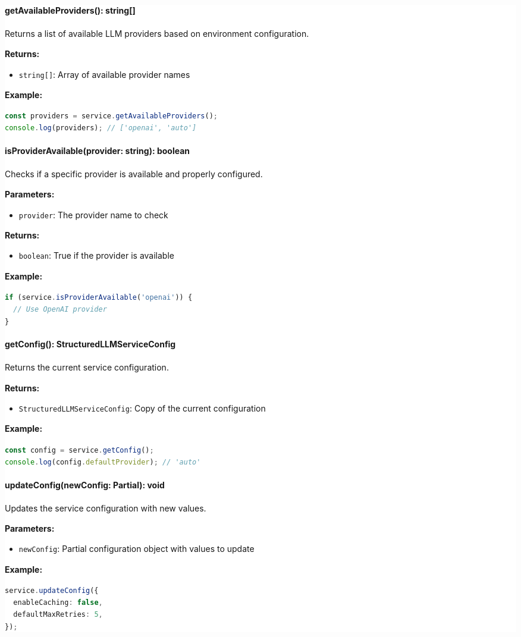 #### getAvailableProviders(): string[]

Returns a list of available LLM providers based on environment configuration.

**Returns:**
- `string[]`: Array of available provider names

**Example:**
```typescript
const providers = service.getAvailableProviders();
console.log(providers); // ['openai', 'auto']
```

#### isProviderAvailable(provider: string): boolean

Checks if a specific provider is available and properly configured.

**Parameters:**
- `provider`: The provider name to check

**Returns:**
- `boolean`: True if the provider is available

**Example:**
```typescript
if (service.isProviderAvailable('openai')) {
  // Use OpenAI provider
}
```

#### getConfig(): StructuredLLMServiceConfig

Returns the current service configuration.

**Returns:**
- `StructuredLLMServiceConfig`: Copy of the current configuration

**Example:**
```typescript
const config = service.getConfig();
console.log(config.defaultProvider); // 'auto'
```

#### updateConfig(newConfig: Partial<StructuredLLMServiceConfig>): void

Updates the service configuration with new values.

**Parameters:**
- `newConfig`: Partial configuration object with values to update

**Example:**
```typescript
service.updateConfig({
  enableCaching: false,
  defaultMaxRetries: 5,
});
```
